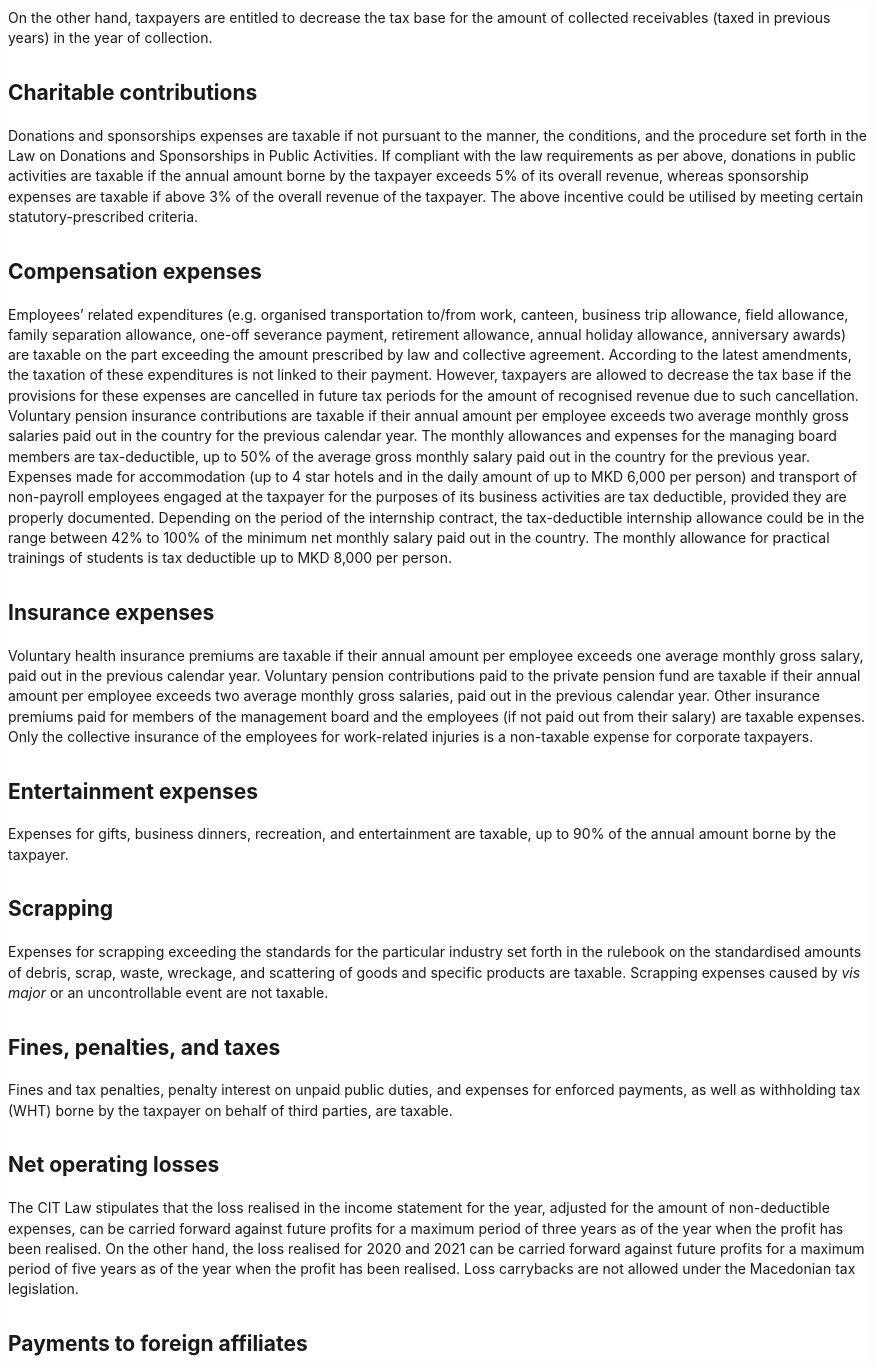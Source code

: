 On the other hand, taxpayers are entitled to decrease the tax base for the amount of collected receivables (taxed in previous years) in the year of collection.
## Charitable contributions
Donations and sponsorships expenses are taxable if not pursuant to the manner, the conditions, and the procedure set forth in the Law on Donations and Sponsorships in Public Activities. If compliant with the law requirements as per above, donations in public activities are taxable if the annual amount borne by the taxpayer exceeds 5% of its overall revenue, whereas sponsorship expenses are taxable if above 3% of the overall revenue of the taxpayer.
The above incentive could be utilised by meeting certain statutory-prescribed criteria.
## Compensation expenses
Employees’ related expenditures (e.g. organised transportation to/from work, canteen, business trip allowance, field allowance, family separation allowance, one-off severance payment, retirement allowance, annual holiday allowance, anniversary awards) are taxable on the part exceeding the amount prescribed by law and collective agreement. According to the latest amendments, the taxation of these expenditures is not linked to their payment. However, taxpayers are allowed to decrease the tax base if the provisions for these expenses are cancelled in future tax periods for the amount of recognised revenue due to such cancellation.
Voluntary pension insurance contributions are taxable if their annual amount per employee exceeds two average monthly gross salaries paid out in the country for the previous calendar year.
The monthly allowances and expenses for the managing board members are tax-deductible, up to 50% of the average gross monthly salary paid out in the country for the previous year.
Expenses made for accommodation (up to 4 star hotels and in the daily amount of up to MKD 6,000 per person) and transport of non-payroll employees engaged at the taxpayer for the purposes of its business activities are tax deductible, provided they are properly documented.
Depending on the period of the internship contract, the tax-deductible internship allowance could be in the range between 42% to 100% of the minimum net monthly salary paid out in the country.
The monthly allowance for practical trainings of students is tax deductible up to MKD 8,000 per person.
## Insurance expenses
Voluntary health insurance premiums are taxable if their annual amount per employee exceeds one average monthly gross salary, paid out in the previous calendar year.
Voluntary pension contributions paid to the private pension fund are taxable if their annual amount per employee exceeds two average monthly gross salaries, paid out in the previous calendar year.
Other insurance premiums paid for members of the management board and the employees (if not paid out from their salary) are taxable expenses. Only the collective insurance of the employees for work-related injuries is a non-taxable expense for corporate taxpayers.
## Entertainment expenses
Expenses for gifts, business dinners, recreation, and entertainment are taxable, up to 90% of the annual amount borne by the taxpayer.
## Scrapping
Expenses for scrapping exceeding the standards for the particular industry set forth in the rulebook on the standardised amounts of debris, scrap, waste, wreckage, and scattering of goods and specific products are taxable. Scrapping expenses caused by *vis major* or an uncontrollable event are not taxable.
## Fines, penalties, and taxes
Fines and tax penalties, penalty interest on unpaid public duties, and expenses for enforced payments, as well as withholding tax (WHT) borne by the taxpayer on behalf of third parties, are taxable.
## Net operating losses
The CIT Law stipulates that the loss realised in the income statement for the year, adjusted for the amount of non-deductible expenses, can be carried forward against future profits for a maximum period of three years as of the year when the profit has been realised.
On the other hand, the loss realised for 2020 and 2021 can be carried forward against future profits for a maximum period of five years as of the year when the profit has been realised.
Loss carrybacks are not allowed under the Macedonian tax legislation.
## Payments to foreign affiliates